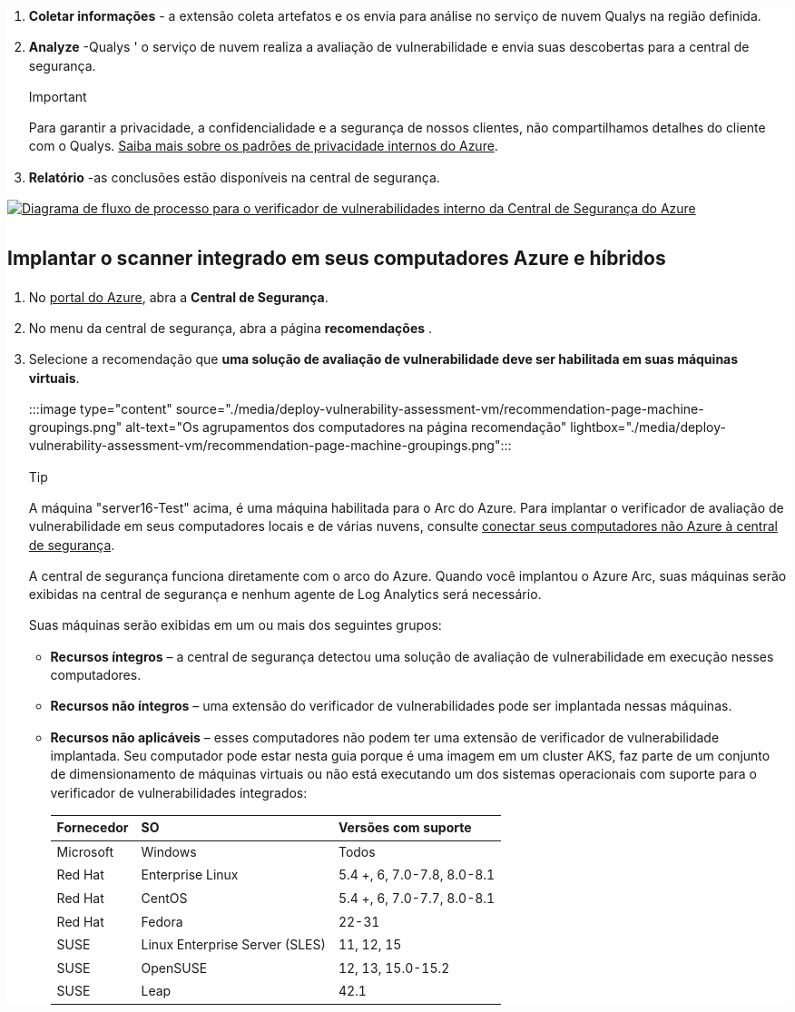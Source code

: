 1. **Coletar informações** - a extensão coleta artefatos e os envia para análise no serviço de nuvem Qualys na região definida.

1. **Analyze** -Qualys ' o serviço de nuvem realiza a avaliação de vulnerabilidade e envia suas descobertas para a central de segurança. 

    > [!IMPORTANT]
    > Para garantir a privacidade, a confidencialidade e a segurança de nossos clientes, não compartilhamos detalhes do cliente com o Qualys. [Saiba mais sobre os padrões de privacidade internos do Azure](https://www.microsoft.com/trust-center/privacy).

1. **Relatório** -as conclusões estão disponíveis na central de segurança.

[![Diagrama de fluxo de processo para o verificador de vulnerabilidades interno da Central de Segurança do Azure](media/built-in-vulnerability-assessment/va-vm-flow-diagram.png)](media/built-in-vulnerability-assessment/va-vm-flow-diagram.png#lightbox)


## <a name="deploy-the-integrated-scanner-to-your-azure-and-hybrid-machines"></a>Implantar o scanner integrado em seus computadores Azure e híbridos

1. No [portal do Azure](https://azure.microsoft.com/features/azure-portal/), abra a **Central de Segurança**.

1. No menu da central de segurança, abra a página **recomendações** .

1. Selecione a recomendação que **uma solução de avaliação de vulnerabilidade deve ser habilitada em suas máquinas virtuais**.

    :::image type="content" source="./media/deploy-vulnerability-assessment-vm/recommendation-page-machine-groupings.png" alt-text="Os agrupamentos dos computadores na página recomendação" lightbox="./media/deploy-vulnerability-assessment-vm/recommendation-page-machine-groupings.png":::

    > [!TIP]
    > A máquina "server16-Test" acima, é uma máquina habilitada para o Arc do Azure. Para implantar o verificador de avaliação de vulnerabilidade em seus computadores locais e de várias nuvens, consulte [conectar seus computadores não Azure à central de segurança](quickstart-onboard-machines.md).
    >
    > A central de segurança funciona diretamente com o arco do Azure. Quando você implantou o Azure Arc, suas máquinas serão exibidas na central de segurança e nenhum agente de Log Analytics será necessário.

    Suas máquinas serão exibidas em um ou mais dos seguintes grupos:

    * **Recursos íntegros** – a central de segurança detectou uma solução de avaliação de vulnerabilidade em execução nesses computadores.
    * **Recursos não íntegros** – uma extensão do verificador de vulnerabilidades pode ser implantada nessas máquinas. 
    * **Recursos não aplicáveis** – esses computadores não podem ter uma extensão de verificador de vulnerabilidade implantada. Seu computador pode estar nesta guia porque é uma imagem em um cluster AKS, faz parte de um conjunto de dimensionamento de máquinas virtuais ou não está executando um dos sistemas operacionais com suporte para o verificador de vulnerabilidades integrados:

        | **Fornecedor** | **SO** | **Versões com suporte** |
        |----|----|----|
        |Microsoft|Windows|Todos|
        |Red Hat|Enterprise Linux|5.4 +, 6, 7.0-7.8, 8.0-8.1|
        |Red Hat|CentOS|5.4 +, 6, 7.0-7.7, 8.0-8.1|
        |Red Hat|Fedora|22-31|
        |SUSE|Linux Enterprise Server (SLES)|11, 12, 15|
        |SUSE|OpenSUSE|12, 13, 15.0-15.2|
        |SUSE|Leap|42.1|